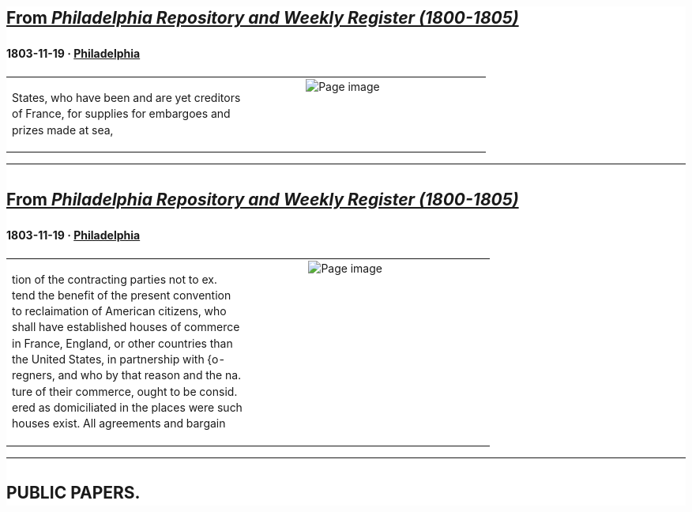 
## [From _Philadelphia Repository and Weekly Register (1800-1805)_](https://archive.org/details/sim_repository-and-ladies-weekly-museum_1803-11-19_3_47/page/n5/mode/1up?view=theater)

#### 1803-11-19 &middot; [Philadelphia](http://dbpedia.org/resource/Philadelphia)

<table style="width: 100%;"><tr><td style="width: 50%">

  
States, who have been and are yet creditors  
of France, for supplies for embargoes and  
prizes made at sea,
</td><td style="width: 50%; max-height: 75%; margin: auto; display: block;">
<img alt="Page image" src="https://iiif.archive.org/image/iiif/2/sim_repository-and-ladies-weekly-museum_1803-11-19_3_47%2Fsim_repository-and-ladies-weekly-museum_1803-11-19_3_47_jp2.zip%2Fsim_repository-and-ladies-weekly-museum_1803-11-19_3_47_jp2%2Fsim_repository-and-ladies-weekly-museum_1803-11-19_3_47_0005.jp2/pct:40.9853249475891,63.63636363636363,25.340670859538783,3.8393645189761694/600,/0/default.jpg"/>
</td>
</tr></table>

---

## [From _Philadelphia Repository and Weekly Register (1800-1805)_](https://archive.org/details/sim_repository-and-ladies-weekly-museum_1803-11-19_3_47/page/n5/mode/1up?view=theater)

#### 1803-11-19 &middot; [Philadelphia](http://dbpedia.org/resource/Philadelphia)

<table style="width: 100%;"><tr><td style="width: 50%">

  
tion of the contracting parties not to ex.  
tend the benefit of the present convention  
to reclaimation of American citizens, who  
shall have established houses of commerce  
in France, England, or other countries than  
the United States, in partnership with {o-  
regners, and who by that reason and the na.  
ture of their commerce, ought to be consid.  
ered as domiciliated in the places were such  
houses exist. All agreements and bargain
</td><td style="width: 50%; max-height: 75%; margin: auto; display: block;">
<img alt="Page image" src="https://iiif.archive.org/image/iiif/2/sim_repository-and-ladies-weekly-museum_1803-11-19_3_47%2Fsim_repository-and-ladies-weekly-museum_1803-11-19_3_47_jp2.zip%2Fsim_repository-and-ladies-weekly-museum_1803-11-19_3_47_jp2%2Fsim_repository-and-ladies-weekly-museum_1803-11-19_3_47_0005.jp2/pct:68.23899371069183,15.26919682259488,25.052410901467507,12.93027360988526/600,/0/default.jpg"/>
</td>
</tr></table>

---

## PUBLIC PAPERS.
